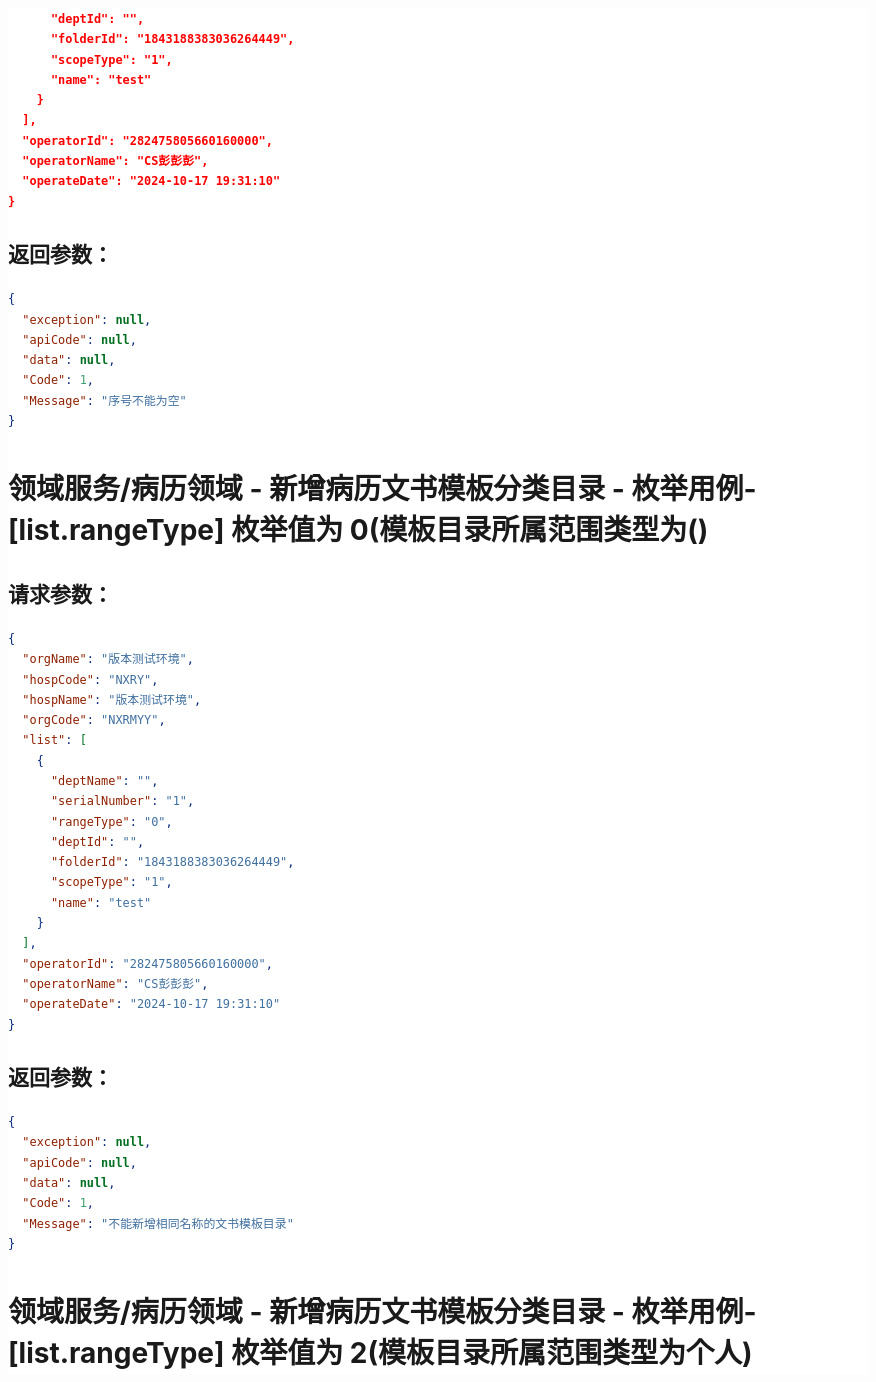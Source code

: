 ``` json
      "deptId": "",
      "folderId": "1843188383036264449",
      "scopeType": "1",
      "name": "test"
    }
  ],
  "operatorId": "282475805660160000",
  "operatorName": "CS彭彭彭",
  "operateDate": "2024-10-17 19:31:10"
}
```
## 返回参数：
``` json
{
  "exception": null,
  "apiCode": null,
  "data": null,
  "Code": 1,
  "Message": "序号不能为空"
}
```
# 领域服务/病历领域 - 新增病历文书模板分类目录 - 枚举用例-[list.rangeType] 枚举值为 0(模板目录所属范围类型为()
## 请求参数：
``` json
{
  "orgName": "版本测试环境",
  "hospCode": "NXRY",
  "hospName": "版本测试环境",
  "orgCode": "NXRMYY",
  "list": [
    {
      "deptName": "",
      "serialNumber": "1",
      "rangeType": "0",
      "deptId": "",
      "folderId": "1843188383036264449",
      "scopeType": "1",
      "name": "test"
    }
  ],
  "operatorId": "282475805660160000",
  "operatorName": "CS彭彭彭",
  "operateDate": "2024-10-17 19:31:10"
}
```
## 返回参数：
``` json
{
  "exception": null,
  "apiCode": null,
  "data": null,
  "Code": 1,
  "Message": "不能新增相同名称的文书模板目录"
}
```
# 领域服务/病历领域 - 新增病历文书模板分类目录 - 枚举用例-[list.rangeType] 枚举值为 2(模板目录所属范围类型为个人)